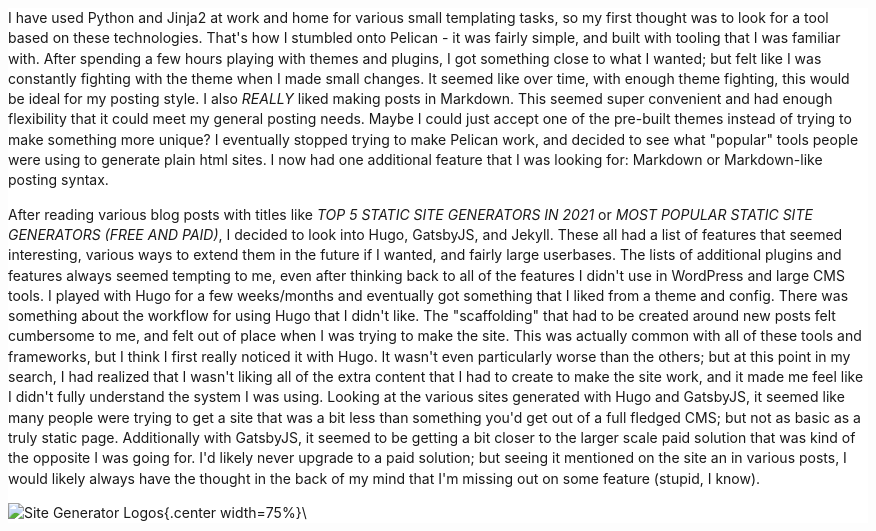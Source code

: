 I have used Python and Jinja2 at work and home for various small templating tasks, so my first thought was to
look for a tool based on these technologies. That's how I 
stumbled onto Pelican - it was fairly simple, and built with tooling that I was familiar with. After spending a few 
hours playing with themes and plugins, I got something close to what I wanted; but felt like I was constantly fighting 
with the theme when I made small changes. It seemed like over time, with enough theme fighting, this would be ideal for
my posting style. I also _REALLY_ liked making posts in Markdown. This seemed super convenient and had enough 
flexibility that it could meet my general posting needs. Maybe I could just accept one of the pre-built themes instead 
of trying to make something more unique? I eventually stopped trying to make Pelican work, and decided to see what 
"popular" tools people were using to generate plain html sites. I now had one additional feature that I was looking for:
Markdown or Markdown-like posting syntax.

After reading various blog posts with titles like _TOP 5 STATIC SITE GENERATORS IN 2021_ or _MOST POPULAR STATIC SITE 
GENERATORS (FREE AND PAID)_, I decided to look into Hugo, GatsbyJS, and Jekyll.
These all had a list of features that seemed 
interesting, various ways to extend them in the future if I wanted, and fairly large userbases. The lists of additional
plugins and features always seemed tempting to me, even after thinking back to all of the features I didn't use in 
WordPress and large CMS tools. I played with Hugo for a few weeks/months and eventually got something that I liked from
a theme and config.
There was something about the workflow for using Hugo that I didn't like. The "scaffolding" that had to be created
around new posts felt cumbersome to me, and felt out of place when I was trying to make the site. 
This was actually common with all of these tools and frameworks, but I
think I first really noticed it with Hugo. It wasn't
even particularly worse than the others; but at this point in my search, I had realized that I wasn't liking all of the
extra content that I had to create to make the site work, and it made me feel like I didn't fully understand
the system I was using. Looking at the various sites generated with Hugo and GatsbyJS, it seemed like many people were 
trying to get a site that was a bit less than something you'd get out of a full fledged CMS; but not as basic as a truly
static page. Additionally with GatsbyJS, it seemed to be getting a bit closer to the larger scale paid solution that was
kind of the opposite I was going for. I'd likely never upgrade to a paid solution; but seeing it mentioned on the site 
an in various posts, I would likely always have the thought in the back of my mind that I'm missing out on some feature
(stupid, I know).

![Site Generator Logos](images/ssg/all_gen.png){.center width=75%}\
